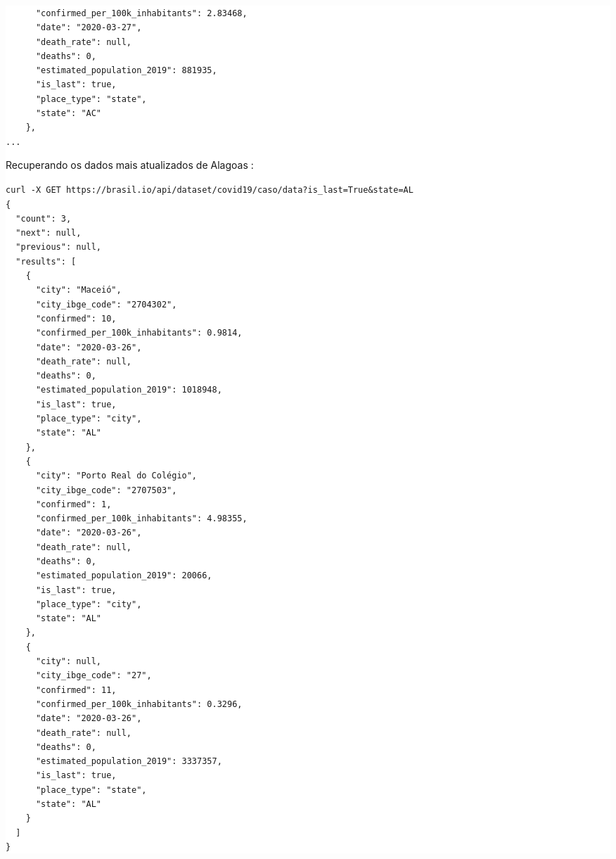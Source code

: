 ```shell
      "confirmed_per_100k_inhabitants": 2.83468,
      "date": "2020-03-27",
      "death_rate": null,
      "deaths": 0,
      "estimated_population_2019": 881935,
      "is_last": true,
      "place_type": "state",
      "state": "AC"
    },
...
```

Recuperando os dados mais atualizados de Alagoas :

```shell
curl -X GET https://brasil.io/api/dataset/covid19/caso/data?is_last=True&state=AL
{
  "count": 3,
  "next": null,
  "previous": null,
  "results": [
    {
      "city": "Maceió",
      "city_ibge_code": "2704302",
      "confirmed": 10,
      "confirmed_per_100k_inhabitants": 0.9814,
      "date": "2020-03-26",
      "death_rate": null,
      "deaths": 0,
      "estimated_population_2019": 1018948,
      "is_last": true,
      "place_type": "city",
      "state": "AL"
    },
    {
      "city": "Porto Real do Colégio",
      "city_ibge_code": "2707503",
      "confirmed": 1,
      "confirmed_per_100k_inhabitants": 4.98355,
      "date": "2020-03-26",
      "death_rate": null,
      "deaths": 0,
      "estimated_population_2019": 20066,
      "is_last": true,
      "place_type": "city",
      "state": "AL"
    },
    {
      "city": null,
      "city_ibge_code": "27",
      "confirmed": 11,
      "confirmed_per_100k_inhabitants": 0.3296,
      "date": "2020-03-26",
      "death_rate": null,
      "deaths": 0,
      "estimated_population_2019": 3337357,
      "is_last": true,
      "place_type": "state",
      "state": "AL"
    }
  ]
}
```
